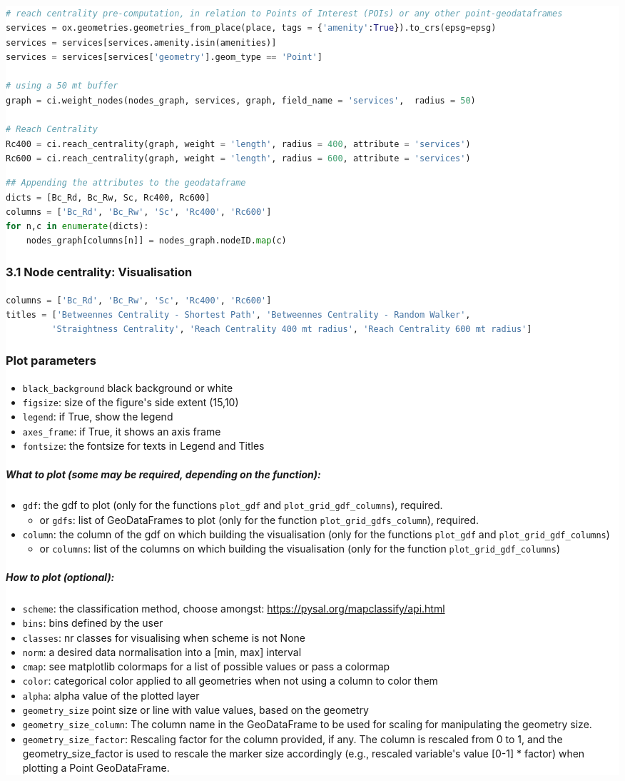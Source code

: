 
```python
# reach centrality pre-computation, in relation to Points of Interest (POIs) or any other point-geodataframes 
services = ox.geometries.geometries_from_place(place, tags = {'amenity':True}).to_crs(epsg=epsg)
services = services[services.amenity.isin(amenities)]
services = services[services['geometry'].geom_type == 'Point']

# using a 50 mt buffer
graph = ci.weight_nodes(nodes_graph, services, graph, field_name = 'services',  radius = 50)

# Reach Centrality
Rc400 = ci.reach_centrality(graph, weight = 'length', radius = 400, attribute = 'services') 
Rc600 = ci.reach_centrality(graph, weight = 'length', radius = 600, attribute = 'services')
```


```python
## Appending the attributes to the geodataframe
dicts = [Bc_Rd, Bc_Rw, Sc, Rc400, Rc600]
columns = ['Bc_Rd', 'Bc_Rw', 'Sc', 'Rc400', 'Rc600']
for n,c in enumerate(dicts): 
    nodes_graph[columns[n]] = nodes_graph.nodeID.map(c)
```

### 3.1 Node centrality: Visualisation


```python
columns = ['Bc_Rd', 'Bc_Rw', 'Sc', 'Rc400', 'Rc600']
titles = ['Betweennes Centrality - Shortest Path', 'Betweennes Centrality - Random Walker', 
         'Straightness Centrality', 'Reach Centrality 400 mt radius', 'Reach Centrality 600 mt radius']
```

### Plot parameters 

* `black_background` black background or white
* `figsize`: size of the figure's side extent (15,10)
* `legend`: if True, show the legend
* `axes_frame`: if True, it shows an axis frame
* `fontsize`: the fontsize for texts in Legend and Titles

##### What to plot (some may be required, depending on the function):
* `gdf`: the gdf to plot (only for the functions `plot_gdf` and `plot_grid_gdf_columns`), required.
    * or `gdfs`: list of GeoDataFrames to plot (only for the function `plot_grid_gdfs_column`), required.
* `column`: the column of the gdf on which building the visualisation (only for the functions `plot_gdf` and `plot_grid_gdf_columns`)
    * or `columns`: list of the columns on which building the visualisation (only for the function `plot_grid_gdf_columns`)

##### How to plot (optional):
* `scheme`: the classification method, choose amongst: https://pysal.org/mapclassify/api.html
* `bins`: bins defined by the user
* `classes`: nr classes for visualising when scheme is not None
* `norm`: a desired data normalisation into a [min, max] interval
* `cmap`: see matplotlib colormaps for a list of possible values or pass a colormap
* `color`: categorical color applied to all geometries when not using a column to color them
* `alpha`: alpha value of the plotted layer
* `geometry_size` point size or line with value values, based on the geometry
* `geometry_size_column`: The column name in the GeoDataFrame to be used for scaling for manipulating the geometry size.
* `geometry_size_factor`: Rescaling factor for the column provided, if any. The column is rescaled from 0 to 1, and the geometry_size_factor is used to rescale the marker size accordingly (e.g., rescaled variable's value [0-1] * factor) when plotting a Point GeoDataFrame.
